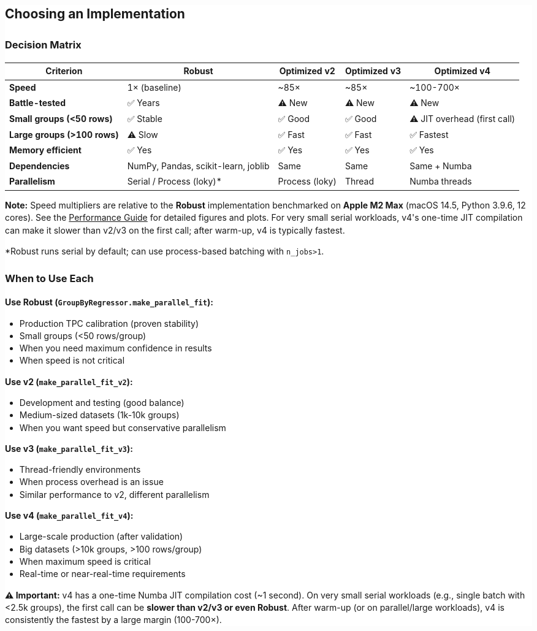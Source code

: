 
## Choosing an Implementation

### Decision Matrix

| Criterion | Robust | Optimized v2 | Optimized v3 | Optimized v4 |
|-----------|--------|--------------|--------------|--------------|
| **Speed** | 1× (baseline) | ~85× | ~85× | ~100-700× |
| **Battle-tested** | ✅ Years | ⚠️ New | ⚠️ New | ⚠️ New |
| **Small groups (<50 rows)** | ✅ Stable | ✅ Good | ✅ Good | ⚠️ JIT overhead (first call) |
| **Large groups (>100 rows)** | ⚠️ Slow | ✅ Fast | ✅ Fast | ✅ Fastest |
| **Memory efficient** | ✅ Yes | ✅ Yes | ✅ Yes | ✅ Yes |
| **Dependencies** | NumPy, Pandas, scikit-learn, joblib | Same | Same | Same + Numba |
| **Parallelism** | Serial / Process (loky)* | Process (loky) | Thread | Numba threads |

**Note:** Speed multipliers are relative to the **Robust** implementation benchmarked on **Apple M2 Max** (macOS 14.5, Python 3.9.6, 12 cores). See the [Performance Guide](#performance-guide) for detailed figures and plots. For very small serial workloads, v4's one-time JIT compilation can make it slower than v2/v3 on the first call; after warm-up, v4 is typically fastest.

*Robust runs serial by default; can use process-based batching with `n_jobs>1`.

### When to Use Each

**Use Robust (`GroupByRegressor.make_parallel_fit`):**
- Production TPC calibration (proven stability)
- Small groups (<50 rows/group)
- When you need maximum confidence in results
- When speed is not critical

**Use v2 (`make_parallel_fit_v2`):**
- Development and testing (good balance)
- Medium-sized datasets (1k-10k groups)
- When you want speed but conservative parallelism

**Use v3 (`make_parallel_fit_v3`):**
- Thread-friendly environments
- When process overhead is an issue
- Similar performance to v2, different parallelism

**Use v4 (`make_parallel_fit_v4`):**
- Large-scale production (after validation)
- Big datasets (>10k groups, >100 rows/group)
- When maximum speed is critical
- Real-time or near-real-time requirements

**⚠️ Important:** v4 has a one-time Numba JIT compilation cost (~1 second). On very small serial workloads (e.g., single batch with <2.5k groups), the first call can be **slower than v2/v3 or even Robust**. After warm-up (or on parallel/large workloads), v4 is consistently the fastest by a large margin (100-700×).
